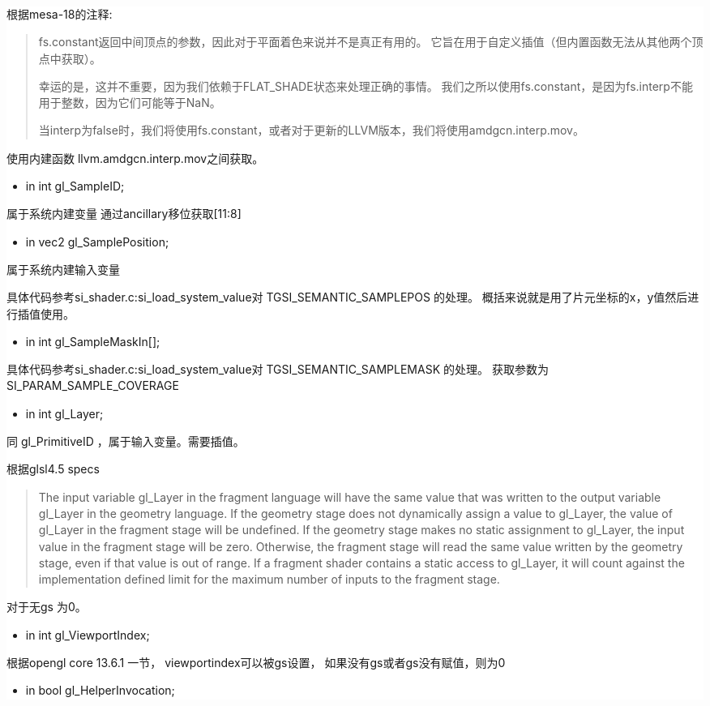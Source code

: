 根据mesa-18的注释:

>fs.constant返回中间顶点的参数，因此对于平面着色来说并不是真正有用的。
>它旨在用于自定义插值（但内置函数无法从其他两个顶点中获取）。
>
>幸运的是，这并不重要，因为我们依赖于FLAT_SHADE状态来处理正确的事情。
>我们之所以使用fs.constant，是因为fs.interp不能用于整数，因为它们可能等于NaN。
>
>当interp为false时，我们将使用fs.constant，或者对于更新的LLVM版本，我们将使用amdgcn.interp.mov。

使用内建函数 llvm.amdgcn.interp.mov之间获取。


* in int gl_SampleID;

属于系统内建变量
通过ancillary移位获取[11:8]

* in vec2 gl_SamplePosition;

属于系统内建输入变量

具体代码参考si_shader.c:si_load_system_value对 TGSI_SEMANTIC_SAMPLEPOS 的处理。
概括来说就是用了片元坐标的x，y值然后进行插值使用。


* in int gl_SampleMaskIn[];

具体代码参考si_shader.c:si_load_system_value对 TGSI_SEMANTIC_SAMPLEMASK 的处理。
获取参数为SI_PARAM_SAMPLE_COVERAGE


* in int gl_Layer;

同 gl_PrimitiveID ，属于输入变量。需要插值。

根据glsl4.5 specs 

> The input variable gl_Layer in the fragment language will have the same value that was written to the
output variable gl_Layer in the geometry language. If the geometry stage does not dynamically assign a
value to gl_Layer, the value of gl_Layer in the fragment stage will be undefined. If the geometry stage
makes no static assignment to gl_Layer, the input value in the fragment stage will be zero. Otherwise, the
fragment stage will read the same value written by the geometry stage, even if that value is out of range.
If a fragment shader contains a static access to gl_Layer, it will count against the implementation defined
limit for the maximum number of inputs to the fragment stage.

对于无gs 为0。

* in int gl_ViewportIndex;

根据opengl core 13.6.1 一节， viewportindex可以被gs设置， 如果没有gs或者gs没有赋值，则为0


* in bool gl_HelperInvocation;
